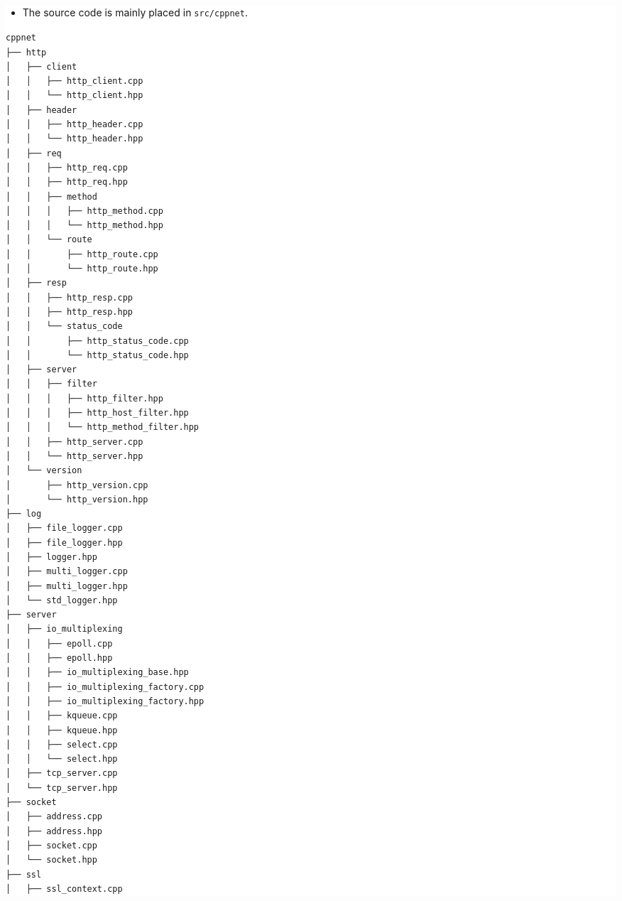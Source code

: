 ```tree
```
- The source code is mainly placed in `src/cppnet`.
```txt
cppnet
├── http
│   ├── client
│   │   ├── http_client.cpp
│   │   └── http_client.hpp
│   ├── header
│   │   ├── http_header.cpp
│   │   └── http_header.hpp
│   ├── req
│   │   ├── http_req.cpp
│   │   ├── http_req.hpp
│   │   ├── method
│   │   │   ├── http_method.cpp
│   │   │   └── http_method.hpp
│   │   └── route
│   │       ├── http_route.cpp
│   │       └── http_route.hpp
│   ├── resp
│   │   ├── http_resp.cpp
│   │   ├── http_resp.hpp
│   │   └── status_code
│   │       ├── http_status_code.cpp
│   │       └── http_status_code.hpp
│   ├── server
│   │   ├── filter
│   │   │   ├── http_filter.hpp
│   │   │   ├── http_host_filter.hpp
│   │   │   └── http_method_filter.hpp
│   │   ├── http_server.cpp
│   │   └── http_server.hpp
│   └── version
│       ├── http_version.cpp
│       └── http_version.hpp
├── log
│   ├── file_logger.cpp
│   ├── file_logger.hpp
│   ├── logger.hpp
│   ├── multi_logger.cpp
│   ├── multi_logger.hpp
│   └── std_logger.hpp
├── server
│   ├── io_multiplexing
│   │   ├── epoll.cpp
│   │   ├── epoll.hpp
│   │   ├── io_multiplexing_base.hpp
│   │   ├── io_multiplexing_factory.cpp
│   │   ├── io_multiplexing_factory.hpp
│   │   ├── kqueue.cpp
│   │   ├── kqueue.hpp
│   │   ├── select.cpp
│   │   └── select.hpp
│   ├── tcp_server.cpp
│   └── tcp_server.hpp
├── socket
│   ├── address.cpp
│   ├── address.hpp
│   ├── socket.cpp
│   └── socket.hpp
├── ssl
│   ├── ssl_context.cpp
```